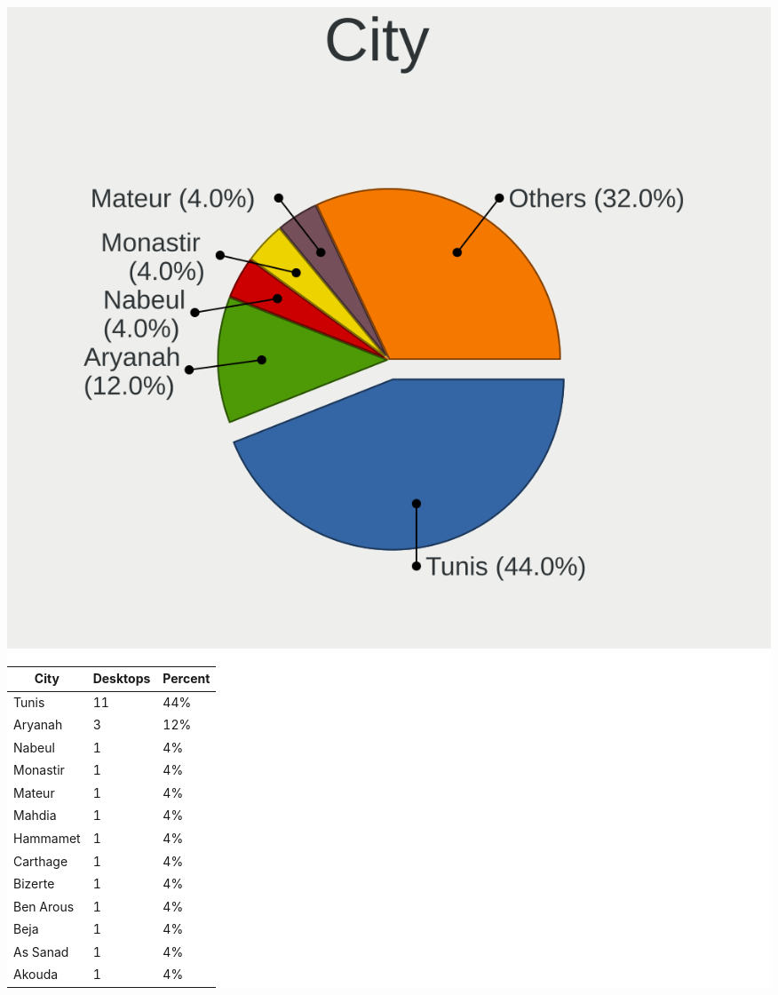 ![City](./images/pie_chart/node_city.svg)


| City      | Desktops | Percent |
|-----------|----------|---------|
| Tunis     | 11       | 44%     |
| Aryanah   | 3        | 12%     |
| Nabeul    | 1        | 4%      |
| Monastir  | 1        | 4%      |
| Mateur    | 1        | 4%      |
| Mahdia    | 1        | 4%      |
| Hammamet  | 1        | 4%      |
| Carthage  | 1        | 4%      |
| Bizerte   | 1        | 4%      |
| Ben Arous | 1        | 4%      |
| Beja      | 1        | 4%      |
| As Sanad  | 1        | 4%      |
| Akouda    | 1        | 4%      |
